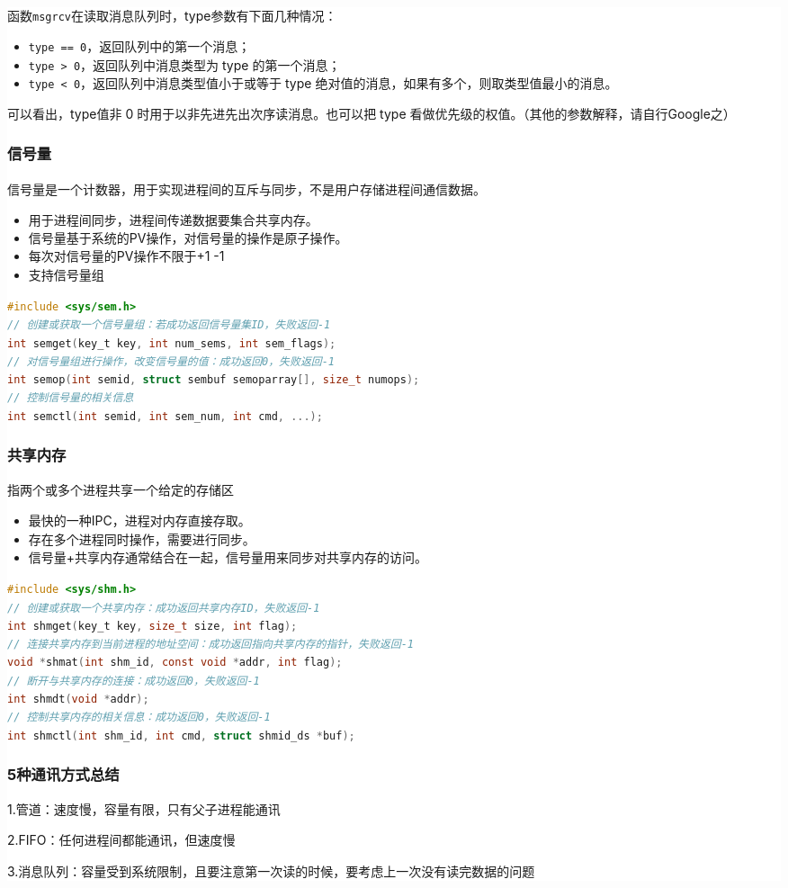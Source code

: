 函数`msgrcv`在读取消息队列时，type参数有下面几种情况：

- `type == 0`，返回队列中的第一个消息；
- `type > 0`，返回队列中消息类型为 type 的第一个消息；
- `type < 0`，返回队列中消息类型值小于或等于 type 绝对值的消息，如果有多个，则取类型值最小的消息。

可以看出，type值非 0 时用于以非先进先出次序读消息。也可以把 type 看做优先级的权值。（其他的参数解释，请自行Google之）



### 信号量

信号量是一个计数器，用于实现进程间的互斥与同步，不是用户存储进程间通信数据。

- 用于进程间同步，进程间传递数据要集合共享内存。
- 信号量基于系统的PV操作，对信号量的操作是原子操作。
- 每次对信号量的PV操作不限于+1 -1
- 支持信号量组

```c
#include <sys/sem.h>
// 创建或获取一个信号量组：若成功返回信号量集ID，失败返回-1
int semget(key_t key, int num_sems, int sem_flags);
// 对信号量组进行操作，改变信号量的值：成功返回0，失败返回-1
int semop(int semid, struct sembuf semoparray[], size_t numops);  
// 控制信号量的相关信息
int semctl(int semid, int sem_num, int cmd, ...);
```



### 共享内存

指两个或多个进程共享一个给定的存储区

- 最快的一种IPC，进程对内存直接存取。
- 存在多个进程同时操作，需要进行同步。
- 信号量+共享内存通常结合在一起，信号量用来同步对共享内存的访问。

```c
#include <sys/shm.h>
// 创建或获取一个共享内存：成功返回共享内存ID，失败返回-1
int shmget(key_t key, size_t size, int flag);
// 连接共享内存到当前进程的地址空间：成功返回指向共享内存的指针，失败返回-1
void *shmat(int shm_id, const void *addr, int flag);
// 断开与共享内存的连接：成功返回0，失败返回-1
int shmdt(void *addr); 
// 控制共享内存的相关信息：成功返回0，失败返回-1
int shmctl(int shm_id, int cmd, struct shmid_ds *buf);
```

### 5种通讯方式总结

1.管道：速度慢，容量有限，只有父子进程能通讯   

2.FIFO：任何进程间都能通讯，但速度慢   

3.消息队列：容量受到系统限制，且要注意第一次读的时候，要考虑上一次没有读完数据的问题   
